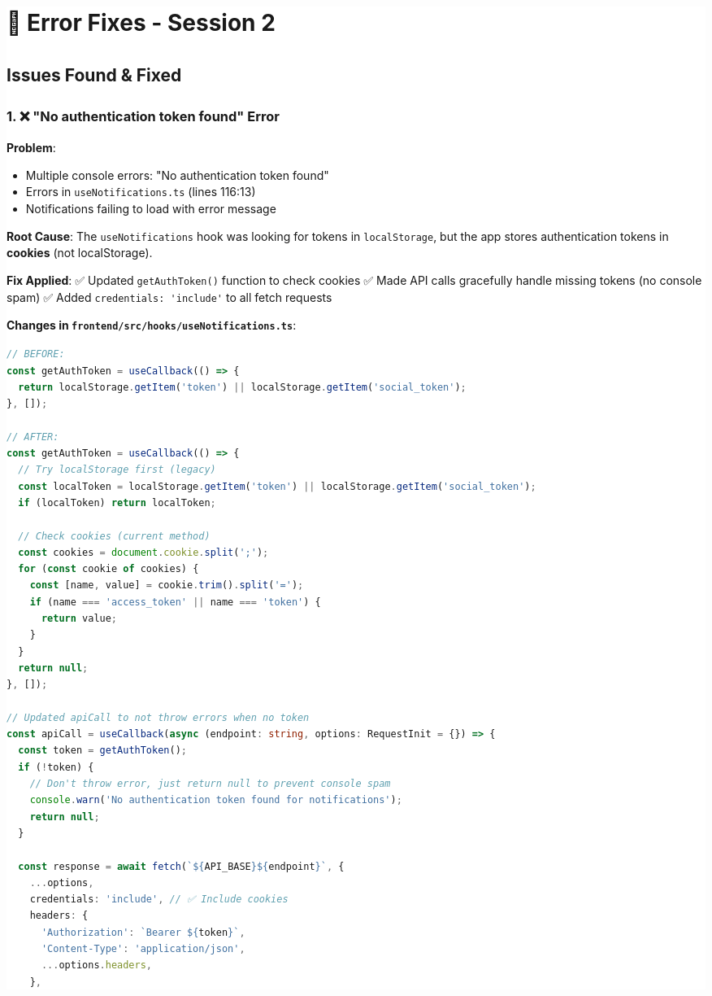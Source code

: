 # 🔧 Error Fixes - Session 2

## Issues Found & Fixed

### 1. ❌ "No authentication token found" Error

**Problem**: 
- Multiple console errors: "No authentication token found"
- Errors in `useNotifications.ts` (lines 116:13)
- Notifications failing to load with error message

**Root Cause**:
The `useNotifications` hook was looking for tokens in `localStorage`, but the app stores authentication tokens in **cookies** (not localStorage).

**Fix Applied**:
✅ Updated `getAuthToken()` function to check cookies
✅ Made API calls gracefully handle missing tokens (no console spam)
✅ Added `credentials: 'include'` to all fetch requests

**Changes in `frontend/src/hooks/useNotifications.ts`**:

```typescript
// BEFORE:
const getAuthToken = useCallback(() => {
  return localStorage.getItem('token') || localStorage.getItem('social_token');
}, []);

// AFTER:
const getAuthToken = useCallback(() => {
  // Try localStorage first (legacy)
  const localToken = localStorage.getItem('token') || localStorage.getItem('social_token');
  if (localToken) return localToken;
  
  // Check cookies (current method)
  const cookies = document.cookie.split(';');
  for (const cookie of cookies) {
    const [name, value] = cookie.trim().split('=');
    if (name === 'access_token' || name === 'token') {
      return value;
    }
  }
  return null;
}, []);

// Updated apiCall to not throw errors when no token
const apiCall = useCallback(async (endpoint: string, options: RequestInit = {}) => {
  const token = getAuthToken();
  if (!token) {
    // Don't throw error, just return null to prevent console spam
    console.warn('No authentication token found for notifications');
    return null;
  }

  const response = await fetch(`${API_BASE}${endpoint}`, {
    ...options,
    credentials: 'include', // ✅ Include cookies
    headers: {
      'Authorization': `Bearer ${token}`,
      'Content-Type': 'application/json',
      ...options.headers,
    },
```
